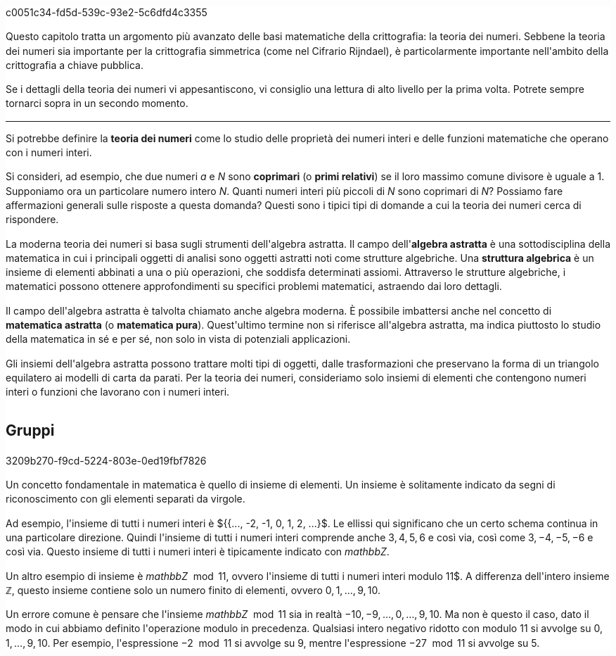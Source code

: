 <chapterId>c0051c34-fd5d-539c-93e2-5c6dfd4c3355</chapterId>

Questo capitolo tratta un argomento più avanzato delle basi matematiche della crittografia: la teoria dei numeri. Sebbene la teoria dei numeri sia importante per la crittografia simmetrica (come nel Cifrario Rijndael), è particolarmente importante nell'ambito della crittografia a chiave pubblica.

Se i dettagli della teoria dei numeri vi appesantiscono, vi consiglio una lettura di alto livello per la prima volta. Potrete sempre tornarci sopra in un secondo momento.

___

Si potrebbe definire la **teoria dei numeri** come lo studio delle proprietà dei numeri interi e delle funzioni matematiche che operano con i numeri interi.

Si consideri, ad esempio, che due numeri $a$ e $N$ sono **coprimari** (o **primi relativi**) se il loro massimo comune divisore è uguale a 1. Supponiamo ora un particolare numero intero $N$. Quanti numeri interi più piccoli di $N$ sono coprimari di $N$? Possiamo fare affermazioni generali sulle risposte a questa domanda? Questi sono i tipici tipi di domande a cui la teoria dei numeri cerca di rispondere.

La moderna teoria dei numeri si basa sugli strumenti dell'algebra astratta. Il campo dell'**algebra astratta** è una sottodisciplina della matematica in cui i principali oggetti di analisi sono oggetti astratti noti come strutture algebriche. Una **struttura algebrica** è un insieme di elementi abbinati a una o più operazioni, che soddisfa determinati assiomi. Attraverso le strutture algebriche, i matematici possono ottenere approfondimenti su specifici problemi matematici, astraendo dai loro dettagli.

Il campo dell'algebra astratta è talvolta chiamato anche algebra moderna. È possibile imbattersi anche nel concetto di **matematica astratta** (o **matematica pura**). Quest'ultimo termine non si riferisce all'algebra astratta, ma indica piuttosto lo studio della matematica in sé e per sé, non solo in vista di potenziali applicazioni.

Gli insiemi dell'algebra astratta possono trattare molti tipi di oggetti, dalle trasformazioni che preservano la forma di un triangolo equilatero ai modelli di carta da parati. Per la teoria dei numeri, consideriamo solo insiemi di elementi che contengono numeri interi o funzioni che lavorano con i numeri interi.

## Gruppi

<chapterId>3209b270-f9cd-5224-803e-0ed19fbf7826</chapterId>

Un concetto fondamentale in matematica è quello di insieme di elementi. Un insieme è solitamente indicato da segni di riconoscimento con gli elementi separati da virgole.

Ad esempio, l'insieme di tutti i numeri interi è ${{..., -2, -1, 0, 1, 2, ...\}$. Le ellissi qui significano che un certo schema continua in una particolare direzione. Quindi l'insieme di tutti i numeri interi comprende anche $3, 4, 5, 6$ e così via, così come $3, -4, -5, -6$ e così via. Questo insieme di tutti i numeri interi è tipicamente indicato con $mathbb{Z}$.

Un altro esempio di insieme è $mathbb{Z} \mod 11$, ovvero l'insieme di tutti i numeri interi modulo 11$. A differenza dell'intero insieme $\mathbb{Z}$, questo insieme contiene solo un numero finito di elementi, ovvero ${0, 1, \ldots, 9, 10}$.

Un errore comune è pensare che l'insieme $mathbb{Z} \mod 11$ sia in realtà ${-10, -9, \ldots, 0, \ldots, 9, 10}$. Ma non è questo il caso, dato il modo in cui abbiamo definito l'operazione modulo in precedenza. Qualsiasi intero negativo ridotto con modulo 11 si avvolge su ${0, 1, \ldots, 9, 10}$. Per esempio, l'espressione $-2 \mod 11$ si avvolge su $9$, mentre l'espressione $-27 \mod 11$ si avvolge su $5$.
